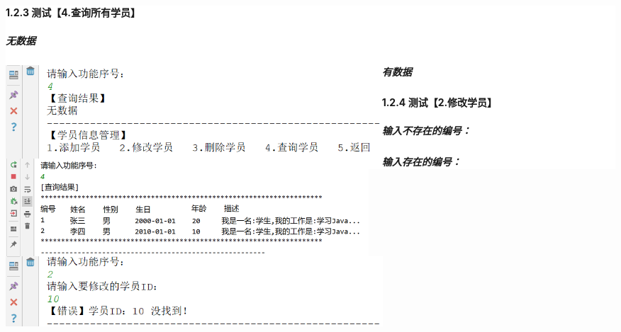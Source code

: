 #### 1.2.3 测试【4.查询所有学员】

##### 无数据

<img src="./day04-imgs/03_测试功能4_查询_无数据.png" align="left"  style="zoom:67%;" />

##### 有数据

<img src="./day04-imgs/04_测试功能4_查询_有数据.png" align="left"  style="zoom:50%;" />

#### 1.2.4 测试【2.修改学员】

##### 输入不存在的编号：

<img src="./day04-imgs/06_测试功能2_修改_错误.png" align="left"  style="zoom:67%;" />

##### 输入存在的编号：
